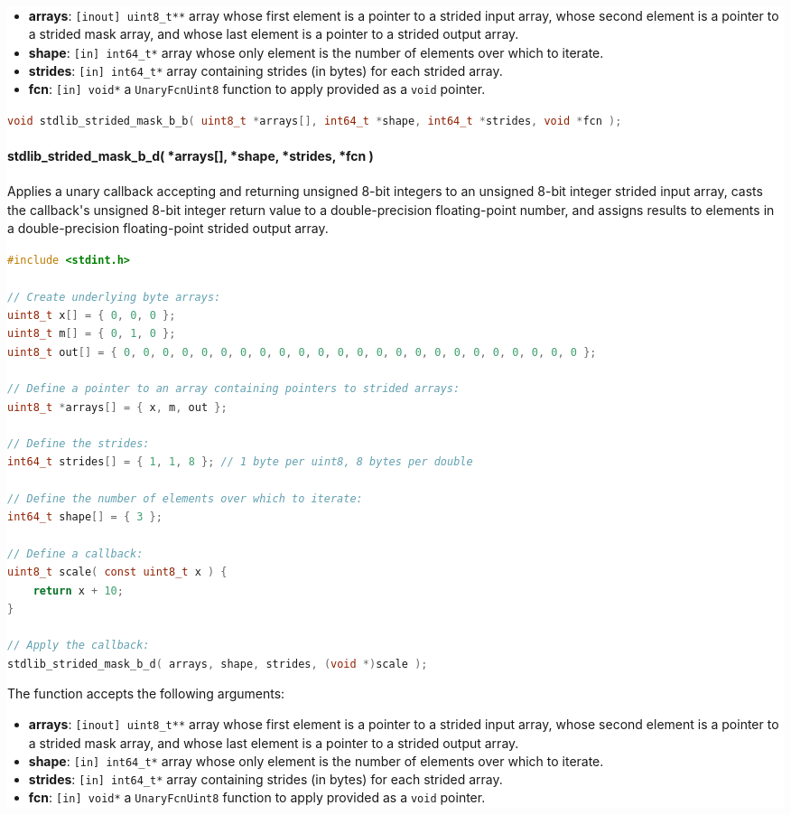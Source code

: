 -   **arrays**: `[inout] uint8_t**` array whose first element is a pointer to a strided input array, whose second element is a pointer to a strided mask array, and whose last element is a pointer to a strided output array.
-   **shape**: `[in] int64_t*` array whose only element is the number of elements over which to iterate.
-   **strides**: `[in] int64_t*` array containing strides (in bytes) for each strided array.
-   **fcn**: `[in] void*` a `UnaryFcnUint8` function to apply provided as a `void` pointer.

```c
void stdlib_strided_mask_b_b( uint8_t *arrays[], int64_t *shape, int64_t *strides, void *fcn );
```

#### stdlib_strided_mask_b_d( \*arrays[], \*shape, \*strides, \*fcn )

Applies a unary callback accepting and returning unsigned 8-bit integers to an unsigned 8-bit integer strided input array, casts the callback's unsigned 8-bit integer return value to a double-precision floating-point number, and assigns results to elements in a double-precision floating-point strided output array.

```c
#include <stdint.h>

// Create underlying byte arrays:
uint8_t x[] = { 0, 0, 0 };
uint8_t m[] = { 0, 1, 0 };
uint8_t out[] = { 0, 0, 0, 0, 0, 0, 0, 0, 0, 0, 0, 0, 0, 0, 0, 0, 0, 0, 0, 0, 0, 0, 0, 0 };

// Define a pointer to an array containing pointers to strided arrays:
uint8_t *arrays[] = { x, m, out };

// Define the strides:
int64_t strides[] = { 1, 1, 8 }; // 1 byte per uint8, 8 bytes per double

// Define the number of elements over which to iterate:
int64_t shape[] = { 3 };

// Define a callback:
uint8_t scale( const uint8_t x ) {
    return x + 10;
}

// Apply the callback:
stdlib_strided_mask_b_d( arrays, shape, strides, (void *)scale );
```

The function accepts the following arguments:

-   **arrays**: `[inout] uint8_t**` array whose first element is a pointer to a strided input array, whose second element is a pointer to a strided mask array, and whose last element is a pointer to a strided output array.
-   **shape**: `[in] int64_t*` array whose only element is the number of elements over which to iterate.
-   **strides**: `[in] int64_t*` array containing strides (in bytes) for each strided array.
-   **fcn**: `[in] void*` a `UnaryFcnUint8` function to apply provided as a `void` pointer.
